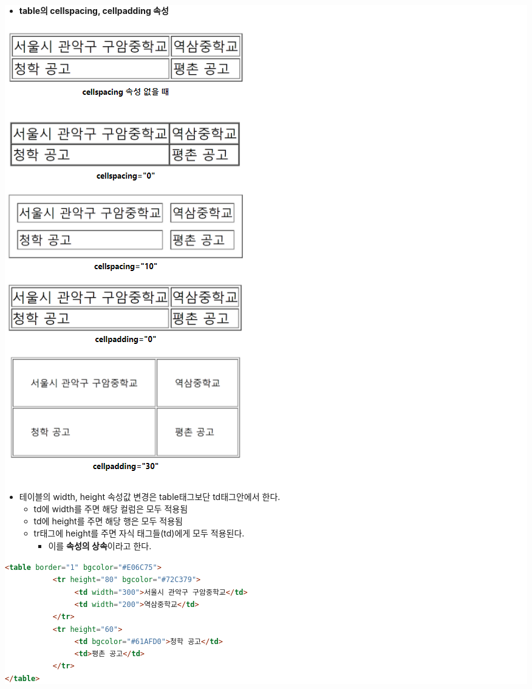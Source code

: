 * **table의 cellspacing, cellpadding 속성**

![04](https://github.com/younggeun0/younggeun0.github.io/blob/master/_posts/img/Web/HTML/03/04.png?raw=true)


* 테이블의 width, height 속성값 변경은 table태그보단 td태그안에서 한다.
     * td에 width를 주면 해당 컬럼은 모두 적용됨
     * td에 height를 주면 해당 행은 모두 적용됨
     * tr태그에 height를 주면 자식 태그들(td)에게 모두 적용된다.
          * 이를 **속성의 상속**이라고 한다.

```html
<table border="1" bgcolor="#E06C75">
           <tr height="80" bgcolor="#72C379">
                <td width="300">서울시 관악구 구암중학교</td>
                <td width="200">역삼중학교</td>
           </tr>
           <tr height="60">
                <td bgcolor="#61AFD0">청학 공고</td>
                <td>평촌 공고</td>
           </tr>
</table>
```
